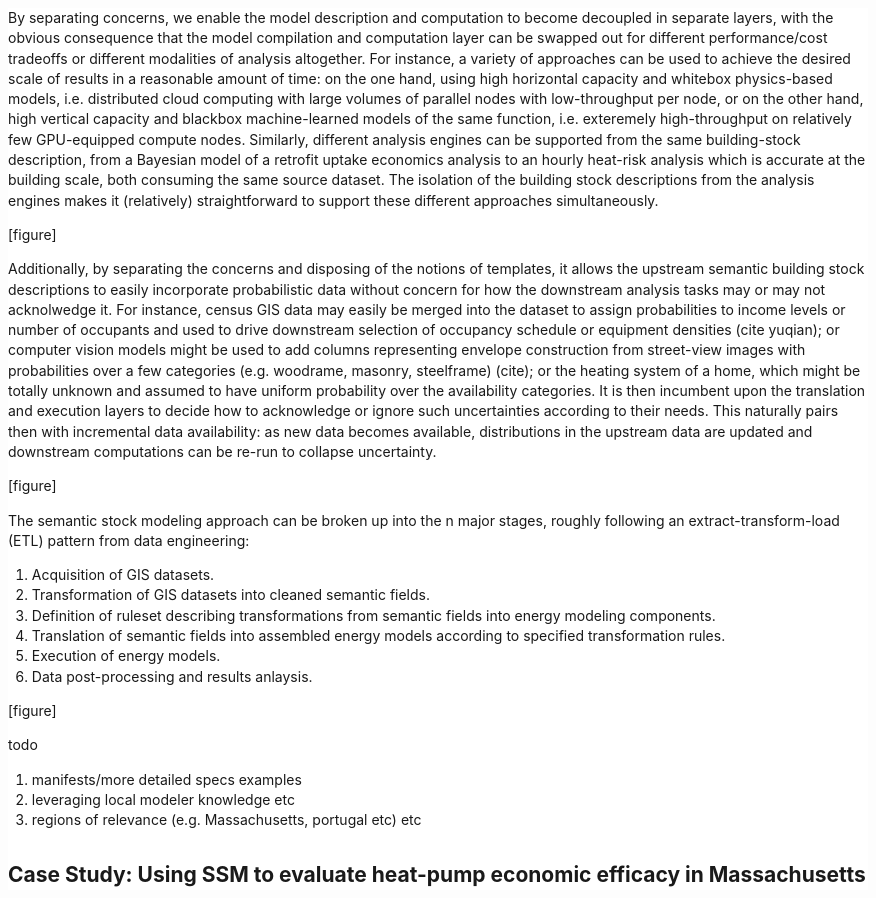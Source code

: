 By separating concerns, we enable the model description and computation to become decoupled in separate layers, with the obvious consequence that the model compilation and computation layer can be swapped out for different performance/cost tradeoffs or different modalities of analysis altogether. For instance, a variety of approaches can be used to achieve the desired scale of results in a reasonable amount of time: on the one hand, using high horizontal capacity and whitebox physics-based models, i.e. distributed cloud computing with large volumes of parallel nodes with low-throughput per node, or on the other hand, high vertical capacity and blackbox machine-learned models of the same function, i.e. exteremely high-throughput on relatively few GPU-equipped compute nodes. Similarly, different analysis engines can be supported from the same building-stock description, from a Bayesian model of a retrofit uptake economics analysis to an hourly heat-risk analysis which is accurate at the building scale, both consuming the same source dataset. The isolation of the building stock descriptions from the analysis engines makes it (relatively) straightforward to support these different approaches simultaneously.

[figure]

Additionally, by separating the concerns and disposing of the notions of templates, it allows the upstream semantic building stock descriptions to easily incorporate probabilistic data without concern for how the downstream analysis tasks may or may not acknolwedge it. For instance, census GIS data may easily be merged into the dataset to assign probabilities to income levels or number of occupants and used to drive downstream selection of occupancy schedule or equipment densities (cite yuqian); or computer vision models might be used to add columns representing envelope construction from street-view images with probabilities over a few categories (e.g. woodrame, masonry, steelframe) (cite); or the heating system of a home, which might be totally unknown and assumed to have uniform probability over the availability categories. It is then incumbent upon the translation and execution layers to decide how to acknowledge or ignore such uncertainties according to their needs. This naturally pairs then with incremental data availability: as new data becomes available, distributions in the upstream data are updated and downstream computations can be re-run to collapse uncertainty.

[figure]

The semantic stock modeling approach can be broken up into the n major stages, roughly following an extract-transform-load (ETL) pattern from data engineering:

1. Acquisition of GIS datasets.
1. Transformation of GIS datasets into cleaned semantic fields.
1. Definition of ruleset describing transformations from semantic fields into energy modeling components.
1. Translation of semantic fields into assembled energy models according to specified transformation rules.
1. Execution of energy models.
1. Data post-processing and results anlaysis.

[figure]

todo

1. manifests/more detailed specs examples
1. leveraging local modeler knowledge etc
1. regions of relevance (e.g. Massachusetts, portugal etc) etc

## Case Study: Using SSM to evaluate heat-pump economic efficacy in Massachusetts
